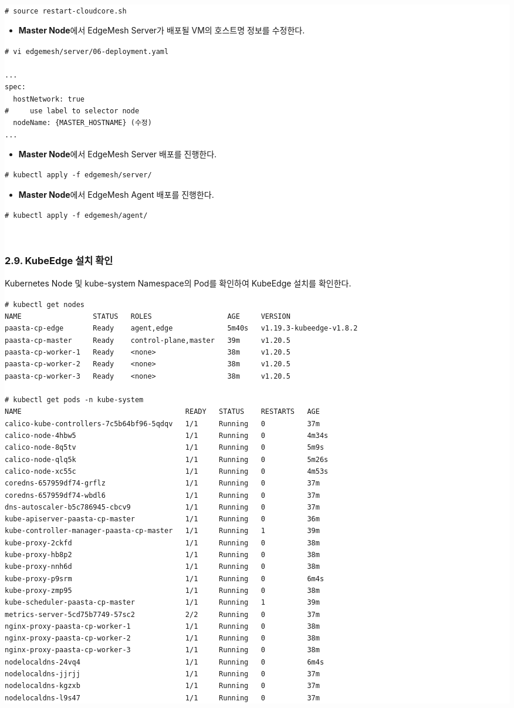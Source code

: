 ```
# source restart-cloudcore.sh
```

- **Master Node**에서 EdgeMesh Server가 배포될 VM의 호스트명 정보를 수정한다.
```
# vi edgemesh/server/06-deployment.yaml

...
spec:
  hostNetwork: true
#     use label to selector node
  nodeName: {MASTER_HOSTNAME} (수정)
...
```

- **Master Node**에서 EdgeMesh Server 배포를 진행한다.
```
# kubectl apply -f edgemesh/server/
```

- **Master Node**에서 EdgeMesh Agent 배포를 진행한다.
```
# kubectl apply -f edgemesh/agent/
```

<br>

### <div id='2.9'> 2.9. KubeEdge 설치 확인
Kubernetes Node 및 kube-system Namespace의 Pod를 확인하여 KubeEdge 설치를 확인한다.

```
# kubectl get nodes
NAME                 STATUS   ROLES                  AGE     VERSION
paasta-cp-edge       Ready    agent,edge             5m40s   v1.19.3-kubeedge-v1.8.2
paasta-cp-master     Ready    control-plane,master   39m     v1.20.5
paasta-cp-worker-1   Ready    <none>                 38m     v1.20.5
paasta-cp-worker-2   Ready    <none>                 38m     v1.20.5
paasta-cp-worker-3   Ready    <none>                 38m     v1.20.5

# kubectl get pods -n kube-system
NAME                                       READY   STATUS    RESTARTS   AGE
calico-kube-controllers-7c5b64bf96-5qdqv   1/1     Running   0          37m
calico-node-4hbw5                          1/1     Running   0          4m34s
calico-node-8q5tv                          1/1     Running   0          5m9s
calico-node-qlq5k                          1/1     Running   0          5m26s
calico-node-xc55c                          1/1     Running   0          4m53s
coredns-657959df74-grflz                   1/1     Running   0          37m
coredns-657959df74-wbdl6                   1/1     Running   0          37m
dns-autoscaler-b5c786945-cbcv9             1/1     Running   0          37m
kube-apiserver-paasta-cp-master            1/1     Running   0          36m
kube-controller-manager-paasta-cp-master   1/1     Running   1          39m
kube-proxy-2ckfd                           1/1     Running   0          38m
kube-proxy-hb8p2                           1/1     Running   0          38m
kube-proxy-nnh6d                           1/1     Running   0          38m
kube-proxy-p9srm                           1/1     Running   0          6m4s
kube-proxy-zmp95                           1/1     Running   0          38m
kube-scheduler-paasta-cp-master            1/1     Running   1          39m
metrics-server-5cd75b7749-57sc2            2/2     Running   0          37m
nginx-proxy-paasta-cp-worker-1             1/1     Running   0          38m
nginx-proxy-paasta-cp-worker-2             1/1     Running   0          38m
nginx-proxy-paasta-cp-worker-3             1/1     Running   0          38m
nodelocaldns-24vq4                         1/1     Running   0          6m4s
nodelocaldns-jjrjj                         1/1     Running   0          37m
nodelocaldns-kgzxb                         1/1     Running   0          37m
nodelocaldns-l9s47                         1/1     Running   0          37m
```
